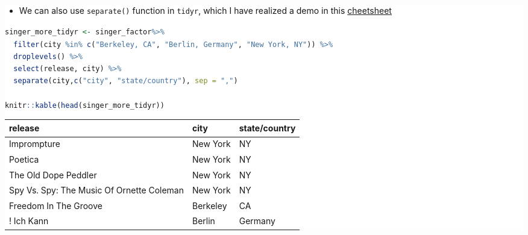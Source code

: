 -   We can also use `separate()` function in `tidyr`, which I have realized a demo in this [cheetsheet](https://github.com/Tangjiahui26/STAT545-hw-Tang-Jiahui/blob/master/hw04/Cheatsheet-tidyr.md)

``` r
singer_more_tidyr <- singer_factor%>%
  filter(city %in% c("Berkeley, CA", "Berlin, Germany", "New York, NY")) %>% 
  droplevels() %>% 
  select(release, city) %>% 
  separate(city,c("city", "state/country"), sep = ",") 
  
knitr::kable(head(singer_more_tidyr))
```

| release                                   | city     | state/country |
|:------------------------------------------|:---------|:--------------|
| Imprompture                               | New York | NY            |
| Poetica                                   | New York | NY            |
| The Old Dope Peddler                      | New York | NY            |
| Spy Vs. Spy: The Music Of Ornette Coleman | New York | NY            |
| Freedom In The Groove                     | Berkeley | CA            |
| ! Ich Kann                                | Berlin   | Germany       |

